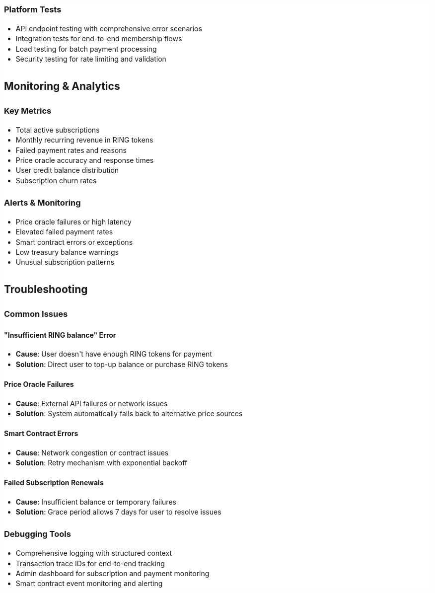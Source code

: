 ### Platform Tests
- API endpoint testing with comprehensive error scenarios
- Integration tests for end-to-end membership flows
- Load testing for batch payment processing
- Security testing for rate limiting and validation

## Monitoring & Analytics

### Key Metrics
- Total active subscriptions
- Monthly recurring revenue in RING tokens
- Failed payment rates and reasons
- Price oracle accuracy and response times
- User credit balance distribution
- Subscription churn rates

### Alerts & Monitoring
- Price oracle failures or high latency
- Elevated failed payment rates
- Smart contract errors or exceptions
- Low treasury balance warnings
- Unusual subscription patterns

## Troubleshooting

### Common Issues

#### "Insufficient RING balance" Error
- **Cause**: User doesn't have enough RING tokens for payment
- **Solution**: Direct user to top-up balance or purchase RING tokens

#### Price Oracle Failures
- **Cause**: External API failures or network issues
- **Solution**: System automatically falls back to alternative price sources

#### Smart Contract Errors
- **Cause**: Network congestion or contract issues
- **Solution**: Retry mechanism with exponential backoff

#### Failed Subscription Renewals
- **Cause**: Insufficient balance or temporary failures
- **Solution**: Grace period allows 7 days for user to resolve issues

### Debugging Tools
- Comprehensive logging with structured context
- Transaction trace IDs for end-to-end tracking
- Admin dashboard for subscription and payment monitoring
- Smart contract event monitoring and alerting
